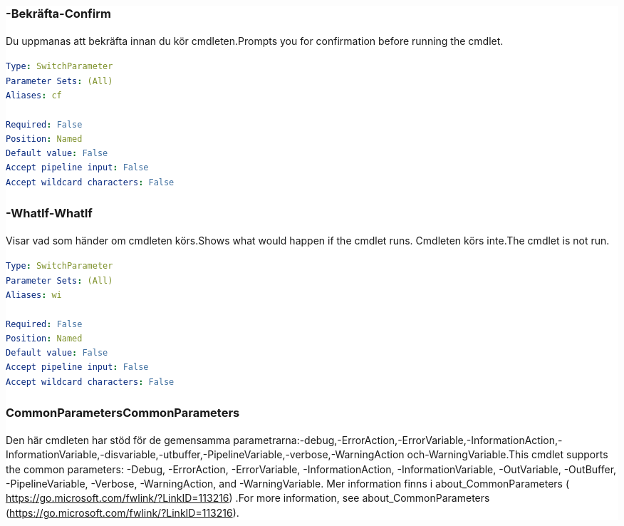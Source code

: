### <span data-ttu-id="34932-151">-Bekräfta</span><span class="sxs-lookup"><span data-stu-id="34932-151">-Confirm</span></span>
<span data-ttu-id="34932-152">Du uppmanas att bekräfta innan du kör cmdleten.</span><span class="sxs-lookup"><span data-stu-id="34932-152">Prompts you for confirmation before running the cmdlet.</span></span>

```yaml
Type: SwitchParameter
Parameter Sets: (All)
Aliases: cf

Required: False
Position: Named
Default value: False
Accept pipeline input: False
Accept wildcard characters: False
```

### <span data-ttu-id="34932-153">-WhatIf</span><span class="sxs-lookup"><span data-stu-id="34932-153">-WhatIf</span></span>
<span data-ttu-id="34932-154">Visar vad som händer om cmdleten körs.</span><span class="sxs-lookup"><span data-stu-id="34932-154">Shows what would happen if the cmdlet runs.</span></span>
<span data-ttu-id="34932-155">Cmdleten körs inte.</span><span class="sxs-lookup"><span data-stu-id="34932-155">The cmdlet is not run.</span></span>

```yaml
Type: SwitchParameter
Parameter Sets: (All)
Aliases: wi

Required: False
Position: Named
Default value: False
Accept pipeline input: False
Accept wildcard characters: False
```

### <span data-ttu-id="34932-156">CommonParameters</span><span class="sxs-lookup"><span data-stu-id="34932-156">CommonParameters</span></span>
<span data-ttu-id="34932-157">Den här cmdleten har stöd för de gemensamma parametrarna:-debug,-ErrorAction,-ErrorVariable,-InformationAction,-InformationVariable,-disvariable,-utbuffer,-PipelineVariable,-verbose,-WarningAction och-WarningVariable.</span><span class="sxs-lookup"><span data-stu-id="34932-157">This cmdlet supports the common parameters: -Debug, -ErrorAction, -ErrorVariable, -InformationAction, -InformationVariable, -OutVariable, -OutBuffer, -PipelineVariable, -Verbose, -WarningAction, and -WarningVariable.</span></span> <span data-ttu-id="34932-158">Mer information finns i about_CommonParameters ( https://go.microsoft.com/fwlink/?LinkID=113216) .</span><span class="sxs-lookup"><span data-stu-id="34932-158">For more information, see about_CommonParameters (https://go.microsoft.com/fwlink/?LinkID=113216).</span></span>
